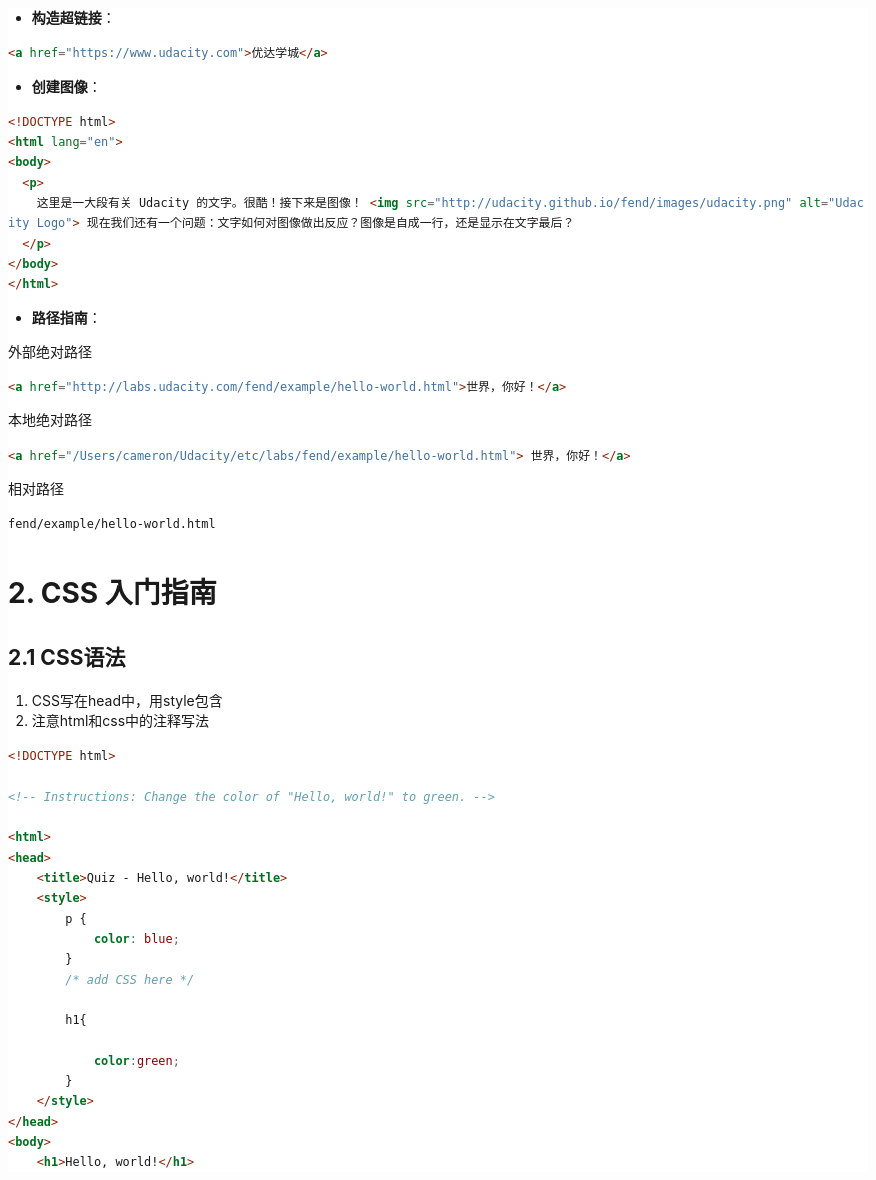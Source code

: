 - **构造超链接**：

```html
<a href="https://www.udacity.com">优达学城</a>
```

- **创建图像**：

```html
<!DOCTYPE html>
<html lang="en">
<body>
  <p>
    这里是一大段有关 Udacity 的文字。很酷！接下来是图像！ <img src="http://udacity.github.io/fend/images/udacity.png" alt="Udacity Logo"> 现在我们还有一个问题：文字如何对图像做出反应？图像是自成一行，还是显示在文字最后？
  </p>
</body>
</html>
```

- **路径指南**：

外部绝对路径

```html
<a href="http://labs.udacity.com/fend/example/hello-world.html">世界，你好！</a>
```

本地绝对路径

```html
<a href="/Users/cameron/Udacity/etc/labs/fend/example/hello-world.html"> 世界，你好！</a>
```

相对路径

```html
fend/example/hello-world.html
```

# 2. CSS 入门指南

## 2.1 CSS语法

1. CSS写在head中，用style包含
2. 注意html和css中的注释写法

```html
<!DOCTYPE html>

<!-- Instructions: Change the color of "Hello, world!" to green. -->

<html>
<head>
	<title>Quiz - Hello, world!</title>
    <style>
		p {
			color: blue;
		}        
        /* add CSS here */
        
        h1{
            
            color:green;
        }
    </style>
</head>
<body>
	<h1>Hello, world!</h1>
```